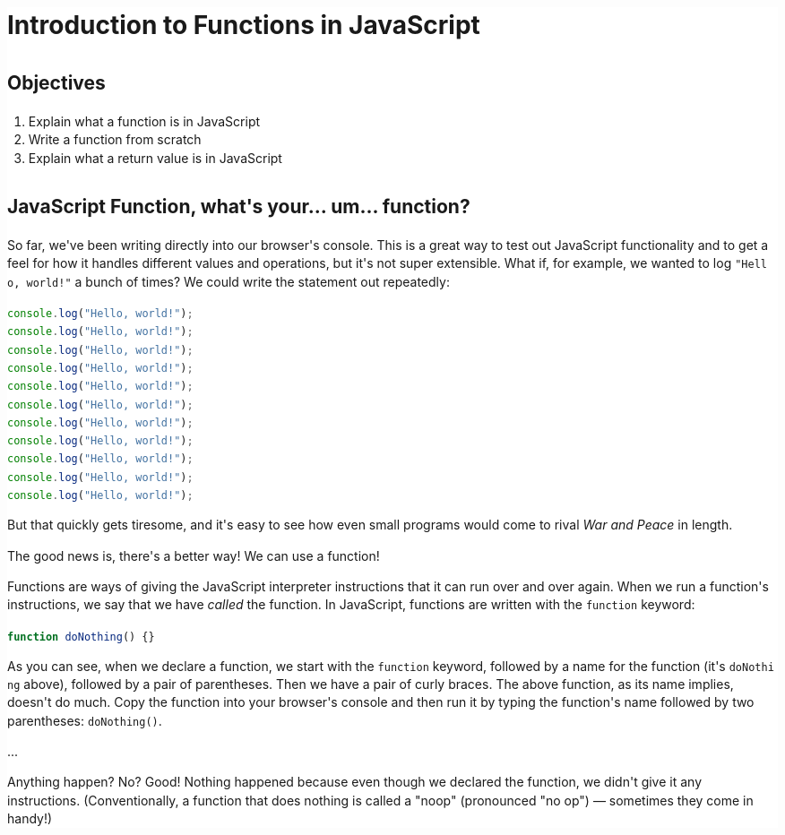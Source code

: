 # Introduction to Functions in JavaScript

## Objectives

1. Explain what a function is in JavaScript
2. Write a function from scratch
3. Explain what a return value is in JavaScript

## JavaScript Function, what's your... um... function?

So far, we've been writing directly into our browser's console. This is a great way to test out JavaScript functionality and to get a feel for how it handles different values and operations, but it's not super extensible. What if, for example, we wanted to log `"Hello, world!"` a bunch of times? We could write the statement out repeatedly:

```js
console.log("Hello, world!");
console.log("Hello, world!");
console.log("Hello, world!");
console.log("Hello, world!");
console.log("Hello, world!");
console.log("Hello, world!");
console.log("Hello, world!");
console.log("Hello, world!");
console.log("Hello, world!");
console.log("Hello, world!");
console.log("Hello, world!");
```

But that quickly gets tiresome, and it's easy to see how even small programs would come to rival _War and Peace_ in length.

The good news is, there's a better way! We can use a function!

Functions are ways of giving the JavaScript interpreter instructions that it can run over and over again. When we run a function's instructions, we say that we have _called_ the function. In JavaScript, functions are written with the `function` keyword:

```js
function doNothing() {}
```

As you can see, when we declare a function, we start with the `function` keyword, followed by a name for the function (it's `doNothing` above), followed by a pair of parentheses. Then we have a pair of curly braces. The above function, as its name implies, doesn't do much. Copy the function into your browser's console and then run it by typing the function's name followed by two parentheses: `doNothing()`.

...

Anything happen? No? Good! Nothing happened because even though we declared the function, we didn't give it any instructions. (Conventionally, a function that does nothing is called a "noop" (pronounced "no op") — sometimes they come in handy!)
